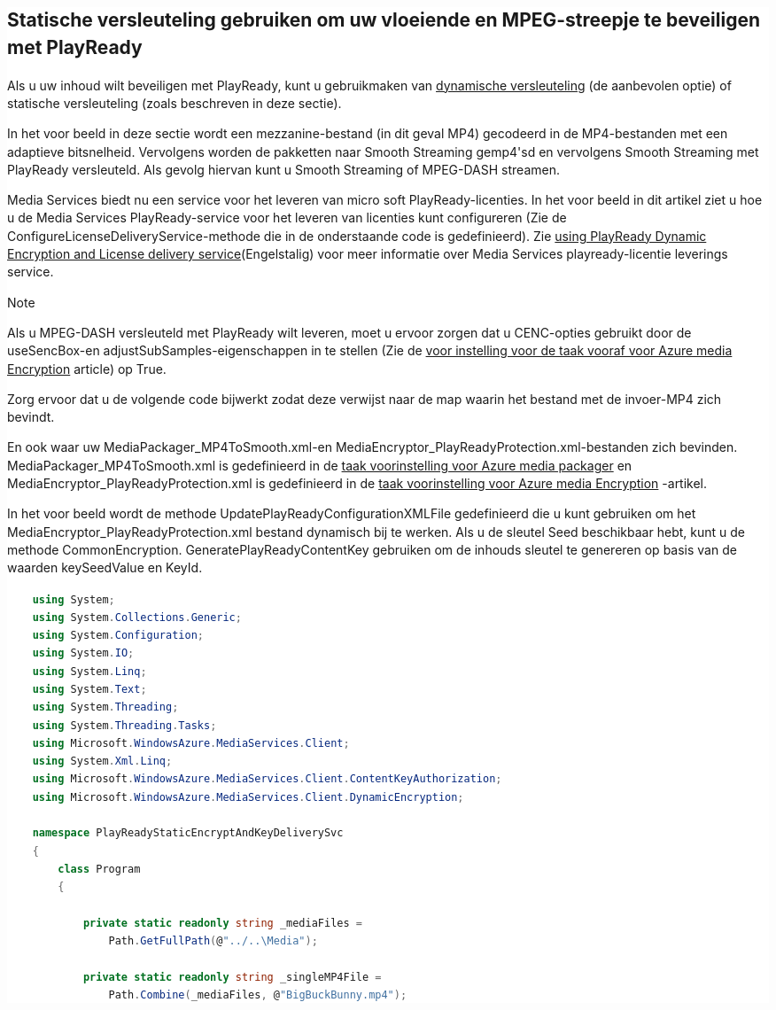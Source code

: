 ## <a name="using-static-encryption-to-protect-your-smooth-and-mpeg-dash-with-playready"></a>Statische versleuteling gebruiken om uw vloeiende en MPEG-streepje te beveiligen met PlayReady
Als u uw inhoud wilt beveiligen met PlayReady, kunt u gebruikmaken van [dynamische versleuteling](media-services-protect-with-playready-widevine.md) (de aanbevolen optie) of statische versleuteling (zoals beschreven in deze sectie).

In het voor beeld in deze sectie wordt een mezzanine-bestand (in dit geval MP4) gecodeerd in de MP4-bestanden met een adaptieve bitsnelheid. Vervolgens worden de pakketten naar Smooth Streaming gemp4'sd en vervolgens Smooth Streaming met PlayReady versleuteld. Als gevolg hiervan kunt u Smooth Streaming of MPEG-DASH streamen.

Media Services biedt nu een service voor het leveren van micro soft PlayReady-licenties. In het voor beeld in dit artikel ziet u hoe u de Media Services PlayReady-service voor het leveren van licenties kunt configureren (Zie de ConfigureLicenseDeliveryService-methode die in de onderstaande code is gedefinieerd). Zie [using PlayReady Dynamic Encryption and License delivery service](media-services-protect-with-playready-widevine.md)(Engelstalig) voor meer informatie over Media Services playready-licentie leverings service.

> [!NOTE]
> Als u MPEG-DASH versleuteld met PlayReady wilt leveren, moet u ervoor zorgen dat u CENC-opties gebruikt door de useSencBox-en adjustSubSamples-eigenschappen in te stellen (Zie de [voor instelling voor de taak vooraf voor Azure media Encryption](/previous-versions/azure/reference/hh973610(v=azure.100)) article) op True.  
> 
> 

Zorg ervoor dat u de volgende code bijwerkt zodat deze verwijst naar de map waarin het bestand met de invoer-MP4 zich bevindt.

En ook waar uw MediaPackager_MP4ToSmooth.xml-en MediaEncryptor_PlayReadyProtection.xml-bestanden zich bevinden. MediaPackager_MP4ToSmooth.xml is gedefinieerd in de [taak voorinstelling voor Azure media packager](/previous-versions/azure/reference/hh973635(v=azure.100)) en MediaEncryptor_PlayReadyProtection.xml is gedefinieerd in de [taak voorinstelling voor Azure media Encryption](/previous-versions/azure/reference/hh973610(v=azure.100)) -artikel. 

In het voor beeld wordt de methode UpdatePlayReadyConfigurationXMLFile gedefinieerd die u kunt gebruiken om het MediaEncryptor_PlayReadyProtection.xml bestand dynamisch bij te werken. Als u de sleutel Seed beschikbaar hebt, kunt u de methode CommonEncryption. GeneratePlayReadyContentKey gebruiken om de inhouds sleutel te genereren op basis van de waarden keySeedValue en KeyId.

```csharp
    using System;
    using System.Collections.Generic;
    using System.Configuration;
    using System.IO;
    using System.Linq;
    using System.Text;
    using System.Threading;
    using System.Threading.Tasks;
    using Microsoft.WindowsAzure.MediaServices.Client;
    using System.Xml.Linq;
    using Microsoft.WindowsAzure.MediaServices.Client.ContentKeyAuthorization;
    using Microsoft.WindowsAzure.MediaServices.Client.DynamicEncryption;

    namespace PlayReadyStaticEncryptAndKeyDeliverySvc
    {
        class Program
        {

            private static readonly string _mediaFiles =
                Path.GetFullPath(@"../..\Media");

            private static readonly string _singleMP4File =
                Path.Combine(_mediaFiles, @"BigBuckBunny.mp4");
```